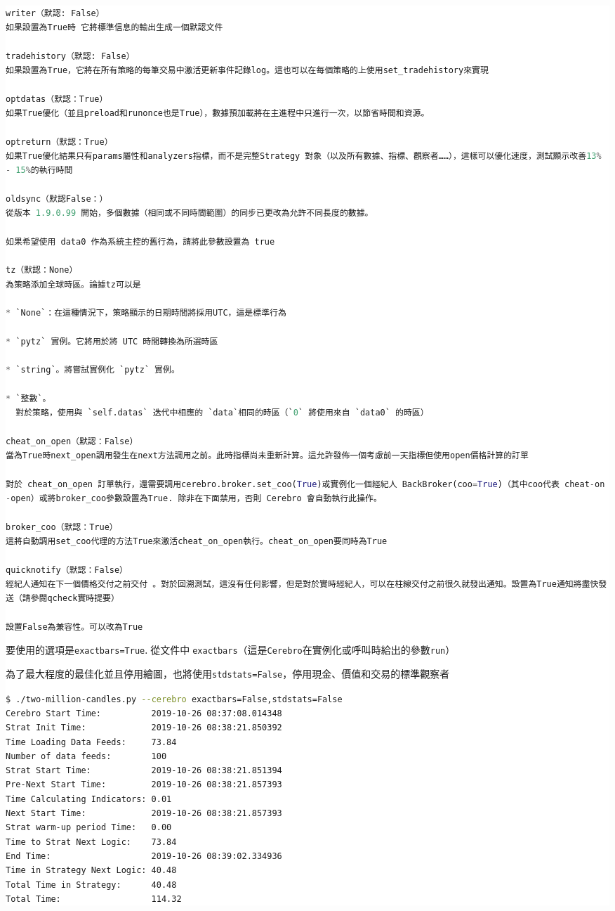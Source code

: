 ```python
writer（默認: False）
如果設置為True時 它將標準信息的輸出生成一個默認文件

tradehistory（默認: False）
如果設置為True，它將在所有策略的每筆交易中激活更新事件記錄log。這也可以在每個策略的上使用set_tradehistory來實現

optdatas（默認：True）
如果True優化（並且preload和runonce也是True），數據預加載將在主進程中只進行一次，以節省時間和資源。

optreturn（默認：True）
如果True優化結果只有params屬性和analyzers指標，而不是完整Strategy 對象（以及所有數據、指標、觀察者……），這樣可以優化速度，測試顯示改善13% - 15%的執行時間

oldsync（默認False：）
從版本 1.9.0.99 開始，多個數據（相同或不同時間範圍）的同步已更改為允許不同長度的數據。

如果希望使用 data0 作為系統主控的舊行為，請將此參數設置為 true

tz（默認：None）
為策略添加全球時區。論據tz可以是

* `None`：在這種情況下，策略顯示的日期時間將採用UTC，這是標準行為

* `pytz` 實例。它將用於將 UTC 時間轉換為所選時區

* `string`。將嘗試實例化 `pytz` 實例。

* `整數`。
  對於策略，使用與 `self.datas` 迭代中相應的 `data`相同的時區（`0` 將使用來自 `data0` 的時區）

cheat_on_open（默認：False）
當為True時next_open調用發生在next方法調用之前。此時指標尚未重新計算。這允許發佈一個考慮前一天指標但使用open價格計算的訂單

對於 cheat_on_open 訂單執行，還需要調用cerebro.broker.set_coo(True)或實例化一個經紀人 BackBroker(coo=True)（其中coo代表 cheat-on-open）或將broker_coo參數設置為True. 除非在下面禁用，否則 Cerebro 會自動執行此操作。

broker_coo（默認：True）
這將自動調用set_coo代理的方法True來激活cheat_on_open執行。cheat_on_open要同時為True

quicknotify（默認：False）
經紀人通知在下一個價格交付之前交付 。對於回溯測試，這沒有任何影響，但是對於實時經紀人，可以在柱線交付之前很久就發出通知。設置為True通知將盡快發送（請參閱qcheck實時提要）

設置False為兼容性。可以改為True
```

要使用的選項是`exactbars=True`. 從文件中 `exactbars`（這是`Cerebro`在實例化或呼叫時給出的參數`run`）

為了最大程度的最佳化並且停用繪圖，也將使用`stdstats=False`，停用現金、價值和交易的標準觀察者

```sh
$ ./two-million-candles.py --cerebro exactbars=False,stdstats=False
Cerebro Start Time:          2019-10-26 08:37:08.014348
Strat Init Time:             2019-10-26 08:38:21.850392
Time Loading Data Feeds:     73.84
Number of data feeds:        100
Strat Start Time:            2019-10-26 08:38:21.851394
Pre-Next Start Time:         2019-10-26 08:38:21.857393
Time Calculating Indicators: 0.01
Next Start Time:             2019-10-26 08:38:21.857393
Strat warm-up period Time:   0.00
Time to Strat Next Logic:    73.84
End Time:                    2019-10-26 08:39:02.334936
Time in Strategy Next Logic: 40.48
Total Time in Strategy:      40.48
Total Time:                  114.32
```